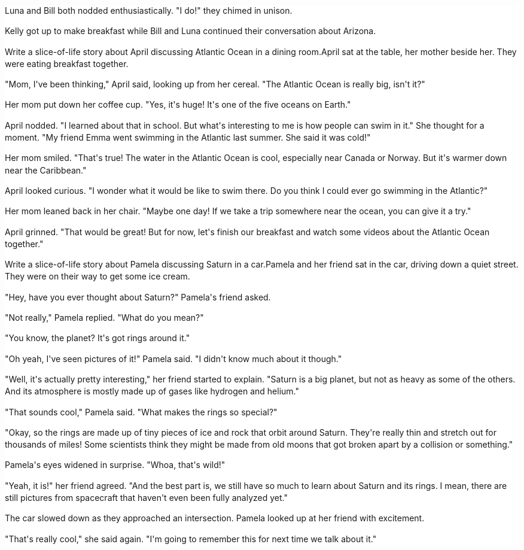 Luna and Bill both nodded enthusiastically. "I do!" they chimed in unison.

Kelly got up to make breakfast while Bill and Luna continued their conversation about Arizona.
<end>

Write a slice-of-life story about April discussing Atlantic Ocean in a dining room.<start>April sat at the table, her mother beside her. They were eating breakfast together.

"Mom, I've been thinking," April said, looking up from her cereal. "The Atlantic Ocean is really big, isn't it?"

Her mom put down her coffee cup. "Yes, it's huge! It's one of the five oceans on Earth."

April nodded. "I learned about that in school. But what's interesting to me is how people can swim in it." She thought for a moment. "My friend Emma went swimming in the Atlantic last summer. She said it was cold!"

Her mom smiled. "That's true! The water in the Atlantic Ocean is cool, especially near Canada or Norway. But it's warmer down near the Caribbean."

April looked curious. "I wonder what it would be like to swim there. Do you think I could ever go swimming in the Atlantic?"

Her mom leaned back in her chair. "Maybe one day! If we take a trip somewhere near the ocean, you can give it a try."

April grinned. "That would be great! But for now, let's finish our breakfast and watch some videos about the Atlantic Ocean together."
<end>

Write a slice-of-life story about Pamela discussing Saturn in a car.<start>Pamela and her friend sat in the car, driving down a quiet street. They were on their way to get some ice cream.

"Hey, have you ever thought about Saturn?" Pamela's friend asked.

"Not really," Pamela replied. "What do you mean?"

"You know, the planet? It's got rings around it."

"Oh yeah, I've seen pictures of it!" Pamela said. "I didn't know much about it though."

"Well, it's actually pretty interesting," her friend started to explain. "Saturn is a big planet, but not as heavy as some of the others. And its atmosphere is mostly made up of gases like hydrogen and helium."

"That sounds cool," Pamela said. "What makes the rings so special?"

"Okay, so the rings are made up of tiny pieces of ice and rock that orbit around Saturn. They're really thin and stretch out for thousands of miles! Some scientists think they might be made from old moons that got broken apart by a collision or something."

Pamela's eyes widened in surprise. "Whoa, that's wild!"

"Yeah, it is!" her friend agreed. "And the best part is, we still have so much to learn about Saturn and its rings. I mean, there are still pictures from spacecraft that haven't even been fully analyzed yet."

The car slowed down as they approached an intersection. Pamela looked up at her friend with excitement.

"That's really cool," she said again. "I'm going to remember this for next time we talk about it."
